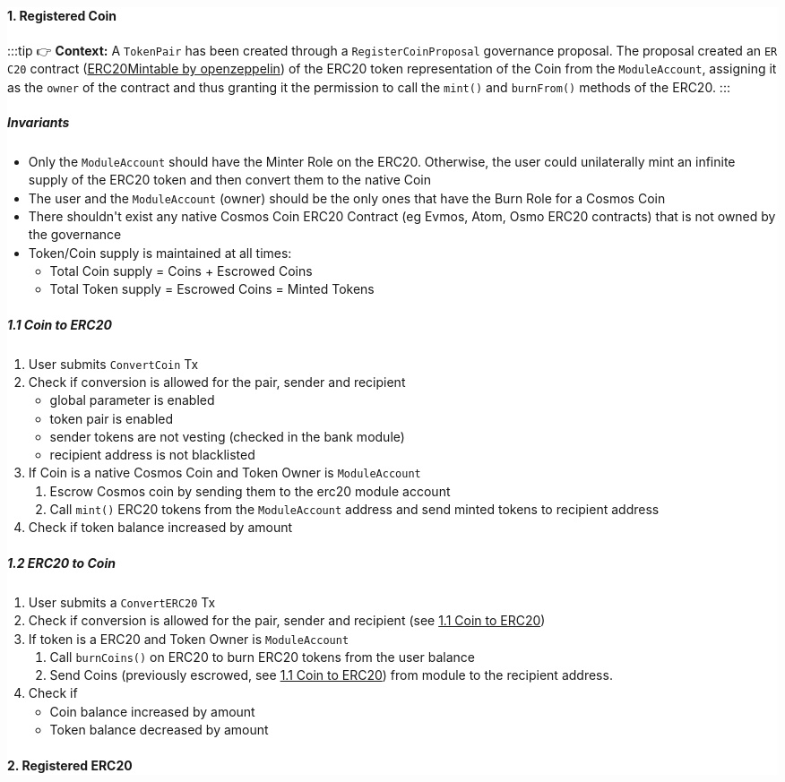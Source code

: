 #### 1. Registered Coin

:::tip
👉 **Context:** A `TokenPair` has been created through a `RegisterCoinProposal` governance proposal.
The proposal created an `ERC20` contract
([ERC20Mintable by openzeppelin](https://github.com/OpenZeppelin/openzeppelin-contracts/tree/master/contracts/token/ERC20))
of the ERC20 token representation of the Coin from the `ModuleAccount`,
assigning it as the `owner` of the contract
and thus granting it the permission to call the `mint()` and `burnFrom()` methods of the ERC20.
:::

##### Invariants

- Only the `ModuleAccount` should have the Minter Role on the ERC20. Otherwise,
  the user could unilaterally mint an infinite supply of the ERC20 token and
  then convert them to the native Coin
- The user and the `ModuleAccount` (owner) should be the only ones that have the
  Burn Role for a Cosmos Coin
- There shouldn't exist any native Cosmos Coin ERC20 Contract (eg Evmos, Atom,
  Osmo ERC20 contracts) that is not owned by the governance
- Token/Coin supply is maintained at all times:
    - Total Coin supply = Coins + Escrowed Coins
    - Total Token supply = Escrowed Coins = Minted Tokens

##### 1.1 Coin to ERC20

1. User submits `ConvertCoin` Tx
2. Check if conversion is allowed for the pair, sender and recipient
    - global parameter is enabled
    - token pair is enabled
    - sender tokens are not vesting (checked in the bank module)
    - recipient address is not blacklisted
3. If Coin is a native Cosmos Coin and Token Owner is `ModuleAccount`
    1. Escrow Cosmos coin by sending them to the erc20 module account
    2. Call `mint()` ERC20 tokens from the `ModuleAccount` address and send minted tokens to recipient address
4. Check if token balance increased by amount

##### 1.2 ERC20 to Coin

1. User submits a `ConvertERC20` Tx
2. Check if conversion is allowed for the pair, sender and recipient (see [1.1 Coin to ERC20](#11-coin-to-erc20))
3. If token is a ERC20 and Token Owner is `ModuleAccount`
    1. Call `burnCoins()` on ERC20 to burn ERC20 tokens from the user balance
    2. Send Coins (previously escrowed, see [1.1 Coin to ERC20](#11-coin-to-erc20))
       from module to the recipient address.
4. Check if
    - Coin balance increased by amount
    - Token balance decreased by amount

#### 2. Registered ERC20
